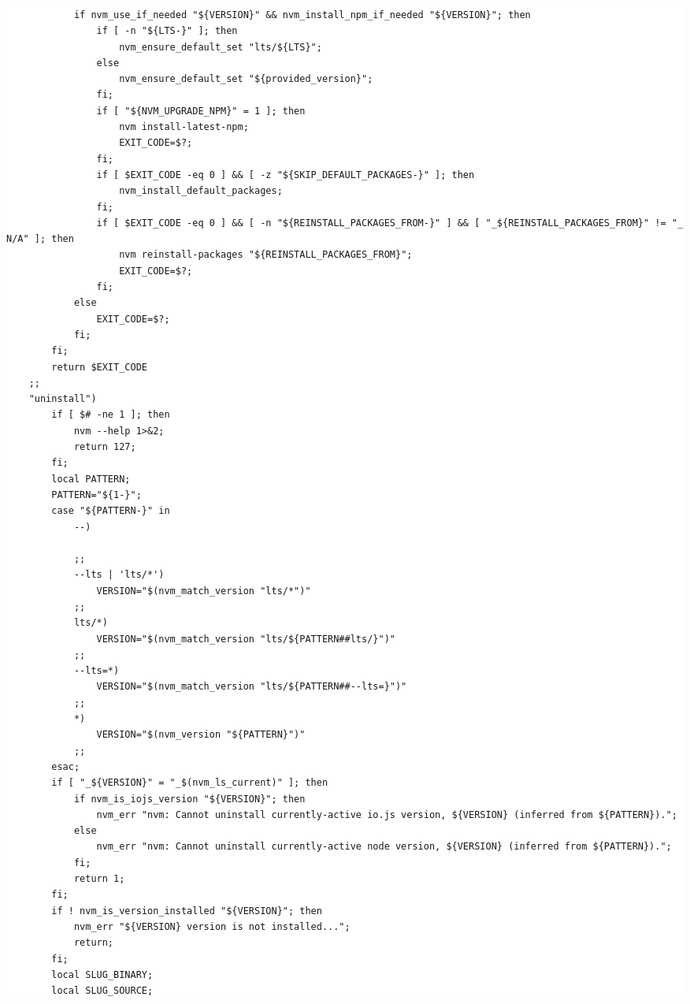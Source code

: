                 if nvm_use_if_needed "${VERSION}" && nvm_install_npm_if_needed "${VERSION}"; then
                    if [ -n "${LTS-}" ]; then
                        nvm_ensure_default_set "lts/${LTS}";
                    else
                        nvm_ensure_default_set "${provided_version}";
                    fi;
                    if [ "${NVM_UPGRADE_NPM}" = 1 ]; then
                        nvm install-latest-npm;
                        EXIT_CODE=$?;
                    fi;
                    if [ $EXIT_CODE -eq 0 ] && [ -z "${SKIP_DEFAULT_PACKAGES-}" ]; then
                        nvm_install_default_packages;
                    fi;
                    if [ $EXIT_CODE -eq 0 ] && [ -n "${REINSTALL_PACKAGES_FROM-}" ] && [ "_${REINSTALL_PACKAGES_FROM}" != "_N/A" ]; then
                        nvm reinstall-packages "${REINSTALL_PACKAGES_FROM}";
                        EXIT_CODE=$?;
                    fi;
                else
                    EXIT_CODE=$?;
                fi;
            fi;
            return $EXIT_CODE
        ;;
        "uninstall")
            if [ $# -ne 1 ]; then
                nvm --help 1>&2;
                return 127;
            fi;
            local PATTERN;
            PATTERN="${1-}";
            case "${PATTERN-}" in 
                --)

                ;;
                --lts | 'lts/*')
                    VERSION="$(nvm_match_version "lts/*")"
                ;;
                lts/*)
                    VERSION="$(nvm_match_version "lts/${PATTERN##lts/}")"
                ;;
                --lts=*)
                    VERSION="$(nvm_match_version "lts/${PATTERN##--lts=}")"
                ;;
                *)
                    VERSION="$(nvm_version "${PATTERN}")"
                ;;
            esac;
            if [ "_${VERSION}" = "_$(nvm_ls_current)" ]; then
                if nvm_is_iojs_version "${VERSION}"; then
                    nvm_err "nvm: Cannot uninstall currently-active io.js version, ${VERSION} (inferred from ${PATTERN}).";
                else
                    nvm_err "nvm: Cannot uninstall currently-active node version, ${VERSION} (inferred from ${PATTERN}).";
                fi;
                return 1;
            fi;
            if ! nvm_is_version_installed "${VERSION}"; then
                nvm_err "${VERSION} version is not installed...";
                return;
            fi;
            local SLUG_BINARY;
            local SLUG_SOURCE;